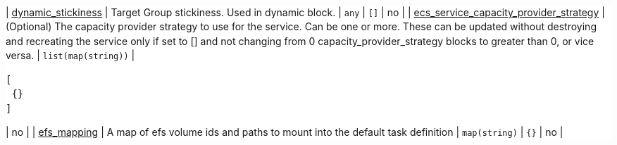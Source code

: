 | <a name="input_dynamic_stickiness"></a> [dynamic_stickiness](#input_dynamic_stickiness)                                                                         | Target Group stickiness. Used in dynamic block.                                                                                                                                                                                                                        | `any`                                                                                                                                                                                                                                                                                                                                                                                                                                                                                                                                                                                                                                                                                                                                                                                                                                                                                                                                                                                                                                                                                                                                                                                                                                                                                                                                                                                                                                                                 | `[]`                               |    no    |
| <a name="input_ecs_service_capacity_provider_strategy"></a> [ecs_service_capacity_provider_strategy](#input_ecs_service_capacity_provider_strategy)             | (Optional) The capacity provider strategy to use for the service. Can be one or more. These can be updated without destroying and recreating the service only if set to [] and not changing from 0 capacity_provider_strategy blocks to greater than 0, or vice versa. | `list(map(string))`                                                                                                                                                                                                                                                                                                                                                                                                                                                                                                                                                                                                                                                                                                                                                                                                                                                                                                                                                                                                                                                                                                                                                                                                                                                                                                                                                                                                                                                   | <pre>[<br/> {}<br/>]</pre>         |    no    |
| <a name="input_efs_mapping"></a> [efs_mapping](#input_efs_mapping)                                                                                              | A map of efs volume ids and paths to mount into the default task definition                                                                                                                                                                                            | `map(string)`                                                                                                                                                                                                                                                                                                                                                                                                                                                                                                                                                                                                                                                                                                                                                                                                                                                                                                                                                                                                                                                                                                                                                                                                                                                                                                                                                                                                                                                         | `{}`                               |    no    |